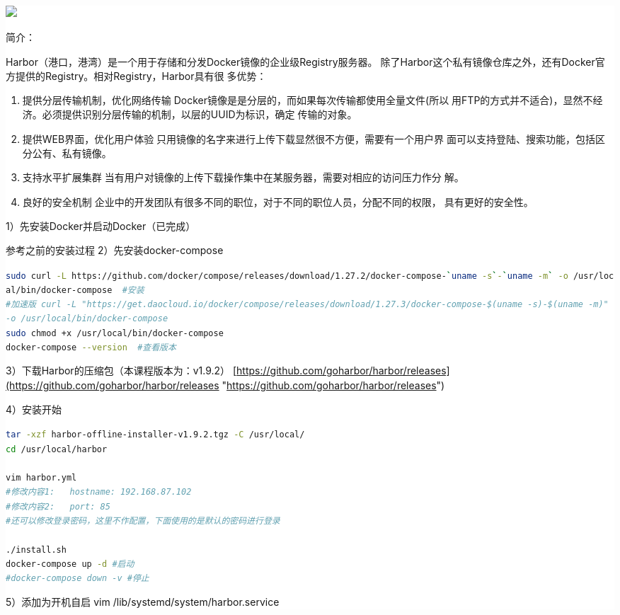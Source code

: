 ![](https://cdn.jsdelivr.net/gh/18476305640/typora@master/image/1627212945189-1627212945174.png)

简介：

Harbor（港口，港湾）是一个用于存储和分发Docker镜像的企业级Registry服务器。
除了Harbor这个私有镜像仓库之外，还有Docker官方提供的Registry。相对Registry，Harbor具有很
多优势：

1.  提供分层传输机制，优化网络传输 Docker镜像是是分层的，而如果每次传输都使用全量文件(所以
    用FTP的方式并不适合)，显然不经济。必须提供识别分层传输的机制，以层的UUID为标识，确定
    传输的对象。

2.  提供WEB界面，优化用户体验 只用镜像的名字来进行上传下载显然很不方便，需要有一个用户界
    面可以支持登陆、搜索功能，包括区分公有、私有镜像。

3.  支持水平扩展集群 当有用户对镜像的上传下载操作集中在某服务器，需要对相应的访问压力作分
    解。

4.  良好的安全机制 企业中的开发团队有很多不同的职位，对于不同的职位人员，分配不同的权限，
    具有更好的安全性。

1）先安装Docker并启动Docker（已完成）

参考之前的安装过程
2）先安装docker-compose

```bash
sudo curl -L https://github.com/docker/compose/releases/download/1.27.2/docker-compose-`uname -s`-`uname -m` -o /usr/local/bin/docker-compose  #安装
#加速版 curl -L "https://get.daocloud.io/docker/compose/releases/download/1.27.3/docker-compose-$(uname -s)-$(uname -m)" -o /usr/local/bin/docker-compose
sudo chmod +x /usr/local/bin/docker-compose  
docker-compose --version  #查看版本
```

3）下载Harbor的压缩包（本课程版本为：v1.9.2）
[https://github.com/goharbor/harbor/releases](https://github.com/goharbor/harbor/releases "https://github.com/goharbor/harbor/releases")

4）安装开始

```bash
tar -xzf harbor-offline-installer-v1.9.2.tgz -C /usr/local/
cd /usr/local/harbor

vim harbor.yml
#修改内容1:   hostname: 192.168.87.102
#修改内容2:   port: 85
#还可以修改登录密码，这里不作配置，下面使用的是默认的密码进行登录

./install.sh
docker-compose up -d #启动
#docker-compose down -v #停止

```

5）添加为开机自启
vim /lib/systemd/system/harbor.service
